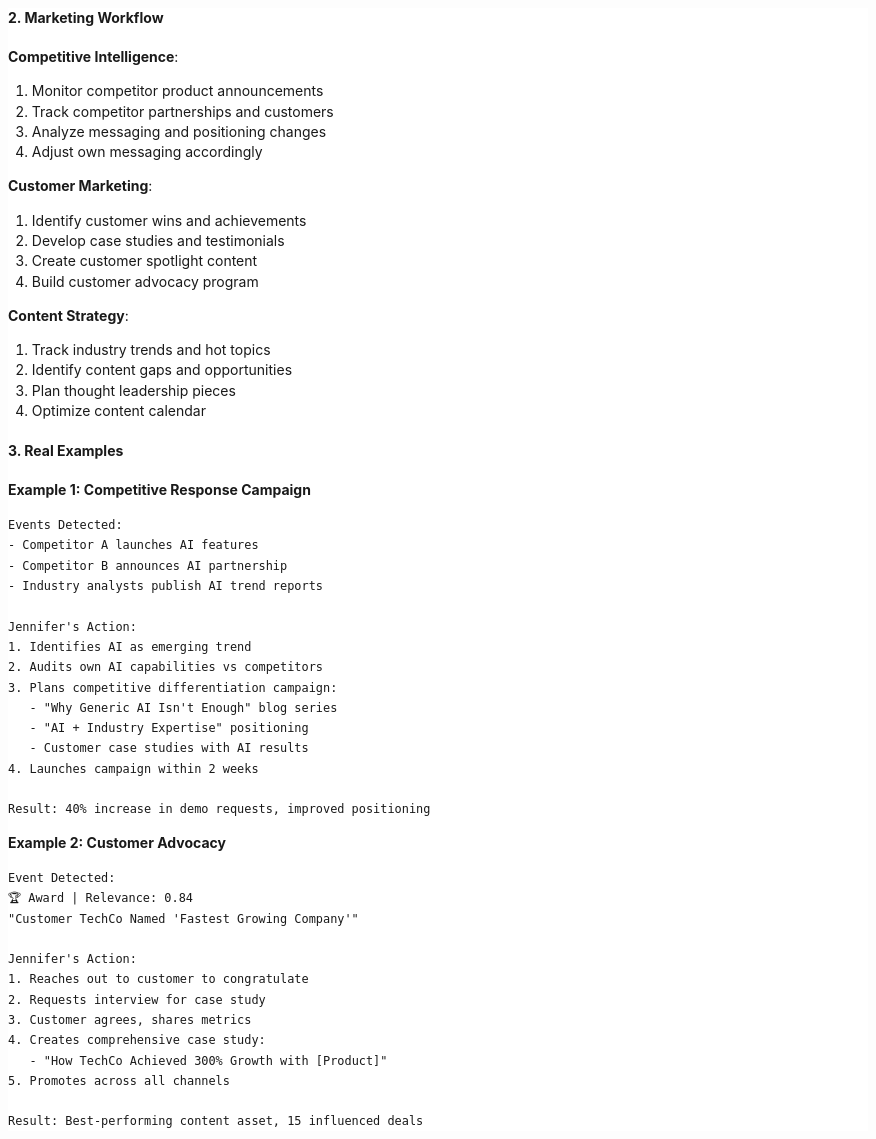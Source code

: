 #### 2. Marketing Workflow

**Competitive Intelligence**:
1. Monitor competitor product announcements
2. Track competitor partnerships and customers
3. Analyze messaging and positioning changes
4. Adjust own messaging accordingly

**Customer Marketing**:
1. Identify customer wins and achievements
2. Develop case studies and testimonials
3. Create customer spotlight content
4. Build customer advocacy program

**Content Strategy**:
1. Track industry trends and hot topics
2. Identify content gaps and opportunities
3. Plan thought leadership pieces
4. Optimize content calendar

#### 3. Real Examples

**Example 1: Competitive Response Campaign**

```
Events Detected:
- Competitor A launches AI features
- Competitor B announces AI partnership
- Industry analysts publish AI trend reports

Jennifer's Action:
1. Identifies AI as emerging trend
2. Audits own AI capabilities vs competitors
3. Plans competitive differentiation campaign:
   - "Why Generic AI Isn't Enough" blog series
   - "AI + Industry Expertise" positioning
   - Customer case studies with AI results
4. Launches campaign within 2 weeks

Result: 40% increase in demo requests, improved positioning
```

**Example 2: Customer Advocacy**

```
Event Detected:
🏆 Award | Relevance: 0.84
"Customer TechCo Named 'Fastest Growing Company'"

Jennifer's Action:
1. Reaches out to customer to congratulate
2. Requests interview for case study
3. Customer agrees, shares metrics
4. Creates comprehensive case study:
   - "How TechCo Achieved 300% Growth with [Product]"
5. Promotes across all channels

Result: Best-performing content asset, 15 influenced deals
```
